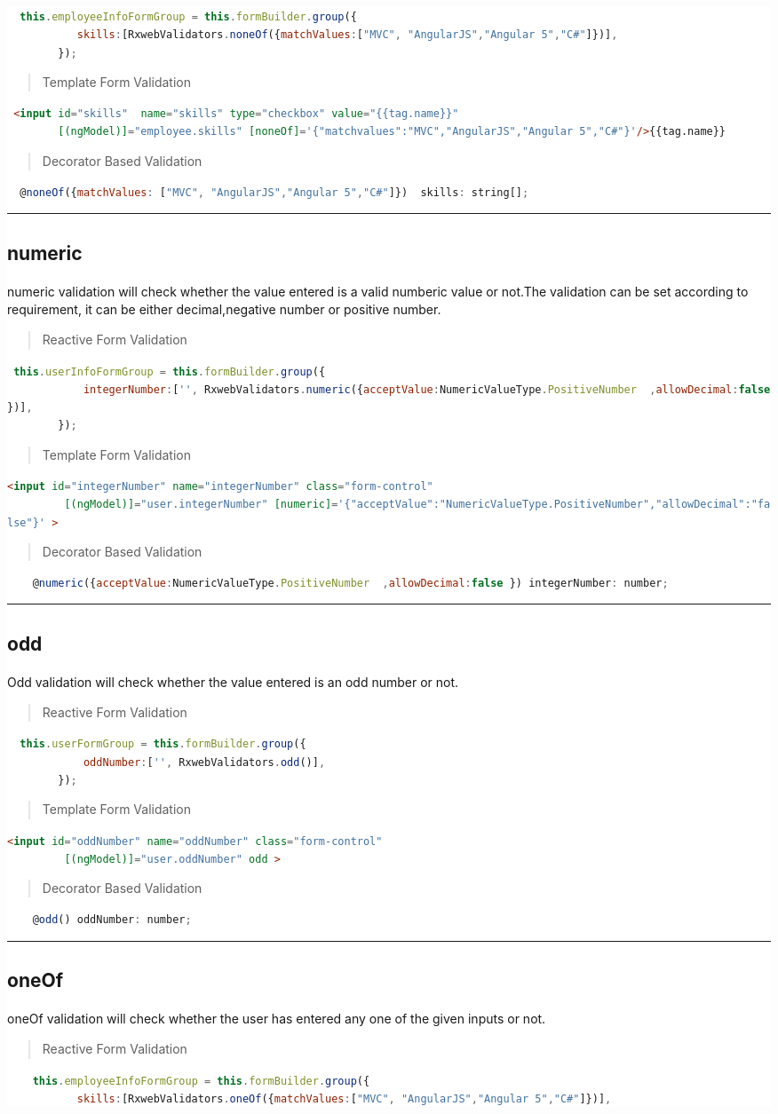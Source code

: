 ```js
  this.employeeInfoFormGroup = this.formBuilder.group({
           skills:[RxwebValidators.noneOf({matchValues:["MVC", "AngularJS","Angular 5","C#"]})], 
        });
```       
> Template Form Validation
```html
 <input id="skills"  name="skills" type="checkbox" value="{{tag.name}}" 
        [(ngModel)]="employee.skills" [noneOf]='{"matchvalues":"MVC","AngularJS","Angular 5","C#"}'/>{{tag.name}}
```
> Decorator Based Validation
```js
  @noneOf({matchValues: ["MVC", "AngularJS","Angular 5","C#"]})  skills: string[];
```
___
## numeric
numeric validation will check whether the value entered is a valid numberic value or not.The validation can be set according to requirement, it can be either decimal,negative number or positive number.
> Reactive Form Validation
```js
 this.userInfoFormGroup = this.formBuilder.group({
            integerNumber:['', RxwebValidators.numeric({acceptValue:NumericValueType.PositiveNumber  ,allowDecimal:false })], 
        });
```       
> Template Form Validation
```html
<input id="integerNumber" name="integerNumber" class="form-control"
         [(ngModel)]="user.integerNumber" [numeric]='{"acceptValue":"NumericValueType.PositiveNumber","allowDecimal":"false"}' >
```
> Decorator Based Validation
```js
	@numeric({acceptValue:NumericValueType.PositiveNumber  ,allowDecimal:false }) integerNumber: number;
```
___
## odd
Odd validation will check whether the value entered is an odd number or not.
> Reactive Form Validation
```js
  this.userFormGroup = this.formBuilder.group({
            oddNumber:['', RxwebValidators.odd()], 
        });
```       
> Template Form Validation
```html
<input id="oddNumber" name="oddNumber" class="form-control"
         [(ngModel)]="user.oddNumber" odd >
```
> Decorator Based Validation
```js
	@odd() oddNumber: number;
```
___
## oneOf
oneOf validation will check whether the user has entered any one of the given inputs or not.
> Reactive Form Validation
```js
    this.employeeInfoFormGroup = this.formBuilder.group({
           skills:[RxwebValidators.oneOf({matchValues:["MVC", "AngularJS","Angular 5","C#"]})], 
```
